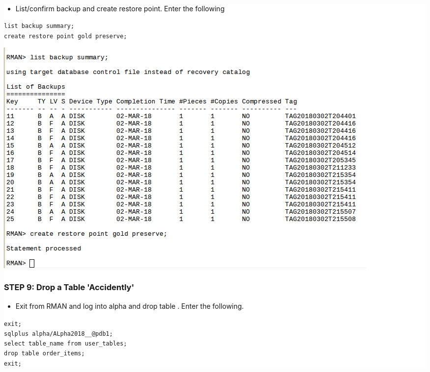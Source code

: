 -	List/confirm backup and create restore point.  Enter the following
```
list backup summary;
create restore point gold preserve;
```
![](images/IL-300/037.png)

### **STEP 9**:  Drop a Table 'Accidently'

-	Exit from RMAN and log into alpha and drop table .  Enter the following.
```
exit;
sqlplus alpha/ALpha2018__@pdb1;
select table_name from user_tables;
drop table order_items;
exit;
```